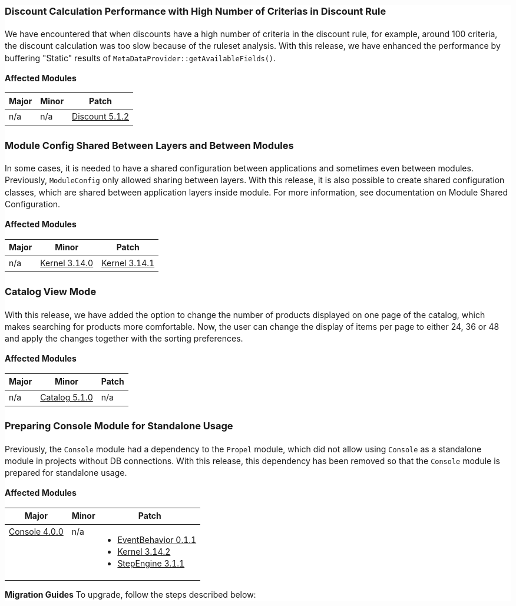 ### Discount Calculation Performance with High Number of Criterias in Discount Rule
We have encountered that when discounts have a high number of criteria in the discount rule, for example, around 100 criteria, the discount calculation was too slow because of the ruleset analysis. With this release, we have enhanced the performance by buffering "Static" results of `MetaDataProvider::getAvailableFields()`.

**Affected Modules**

| Major | Minor | Patch |
| --- | --- | --- |
| n/a | n/a | [Discount 5.1.2](https://github.com/spryker/Discount/releases/tag/5.1.2) |

### Module Config Shared Between Layers and Between Modules
In some cases, it is needed to have a shared configuration between applications and sometimes even between modules. Previously, `ModuleConfig` only allowed sharing between layers. With this release, it is also possible to create shared configuration classes, which are shared between application layers inside module. For more information, see documentation on Module Shared Configuration.

**Affected Modules**

| Major | Minor | Patch |
| --- | --- | --- |
| n/a | [Kernel 3.14.0](https://github.com/spryker/Kernel/releases/tag/3.14.0) | [Kernel 3.14.1](https://github.com/spryker/Kernel/releases/tag/3.14.1) |

### Catalog View Mode
With this release, we have added the option to change the number of products displayed on one page of the catalog, which makes searching for products more comfortable. Now, the user can change the display of items per page to either 24, 36 or 48 and apply the changes together with the sorting preferences.

**Affected Modules**

| Major | Minor | Patch |
| --- | --- | --- |
| n/a | [Catalog 5.1.0](https://github.com/spryker/Catalog/releases/tag/5.1.0) | n/a |

### Preparing Console Module for Standalone Usage
Previously, the `Console` module had a dependency to the `Propel` module, which did not allow using `Console` as a standalone module in projects without DB connections. With this release, this dependency has been removed so that the `Console` module is prepared for standalone usage.

**Affected Modules**

| Major | Minor | Patch |
| --- | --- | --- |
| [Console 4.0.0](https://github.com/spryker/Console/releases/tag/4.0.0) | n/a | <ul><li>[EventBehavior 0.1.1](https://github.com/spryker/event-behavior/releases/tag/0.1.1)</li><li>[Kernel 3.14.2](https://github.com/spryker/Kernel/releases/tag/3.14.2)</li><li>[StepEngine 3.1.1](https://github.com/spryker/step-engine/releases/tag/3.1.1)</li></ul> |


**Migration Guides**
To upgrade, follow the steps described below:

